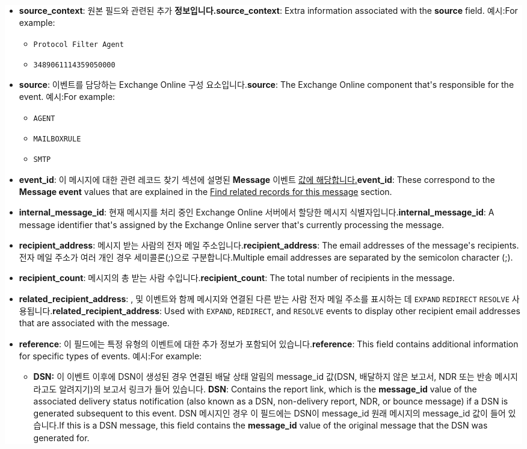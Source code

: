 - <span data-ttu-id="bda73-292">**source_context**: 원본 필드와 관련된 추가 **정보입니다.**</span><span class="sxs-lookup"><span data-stu-id="bda73-292">**source_context**: Extra information associated with the **source** field.</span></span> <span data-ttu-id="bda73-293">예시:</span><span class="sxs-lookup"><span data-stu-id="bda73-293">For example:</span></span>

  - `Protocol Filter Agent`

  - `3489061114359050000`

- <span data-ttu-id="bda73-294">**source**: 이벤트를 담당하는 Exchange Online 구성 요소입니다.</span><span class="sxs-lookup"><span data-stu-id="bda73-294">**source**: The Exchange Online component that's responsible for the event.</span></span> <span data-ttu-id="bda73-295">예시:</span><span class="sxs-lookup"><span data-stu-id="bda73-295">For example:</span></span>

  - `AGENT`

  - `MAILBOXRULE`

  - `SMTP`

- <span data-ttu-id="bda73-296">**event_id**: 이 메시지에 대한 관련 레코드 찾기 섹션에 설명된 **Message** 이벤트 [값에 해당합니다.](#find-related-records-for-this-message)</span><span class="sxs-lookup"><span data-stu-id="bda73-296">**event_id**: These correspond to the **Message event** values that are explained in the [Find related records for this message](#find-related-records-for-this-message) section.</span></span>

- <span data-ttu-id="bda73-297">**internal_message_id**: 현재 메시지를 처리 중인 Exchange Online 서버에서 할당한 메시지 식별자입니다.</span><span class="sxs-lookup"><span data-stu-id="bda73-297">**internal_message_id**: A message identifier that's assigned by the Exchange Online server that's currently processing the message.</span></span>

- <span data-ttu-id="bda73-298">**recipient_address**: 메시지 받는 사람의 전자 메일 주소입니다.</span><span class="sxs-lookup"><span data-stu-id="bda73-298">**recipient_address**: The email addresses of the message's recipients.</span></span> <span data-ttu-id="bda73-299">전자 메일 주소가 여러 개인 경우 세미콜론(;)으로 구분합니다.</span><span class="sxs-lookup"><span data-stu-id="bda73-299">Multiple email addresses are separated by the semicolon character (;).</span></span>

- <span data-ttu-id="bda73-300">**recipient_count**: 메시지의 총 받는 사람 수입니다.</span><span class="sxs-lookup"><span data-stu-id="bda73-300">**recipient_count**: The total number of recipients in the message.</span></span>

- <span data-ttu-id="bda73-301">**related_recipient_address**: , 및 이벤트와 함께 메시지와 연결된 다른 받는 사람 전자 메일 주소를 표시하는 데 `EXPAND` `REDIRECT` `RESOLVE` 사용됩니다.</span><span class="sxs-lookup"><span data-stu-id="bda73-301">**related_recipient_address**: Used with `EXPAND`, `REDIRECT`, and `RESOLVE` events to display other recipient email addresses that are associated with the message.</span></span>

- <span data-ttu-id="bda73-302">**reference**: 이 필드에는 특정 유형의 이벤트에 대한 추가 정보가 포함되어 있습니다.</span><span class="sxs-lookup"><span data-stu-id="bda73-302">**reference**: This field contains additional information for specific types of events.</span></span> <span data-ttu-id="bda73-303">예시:</span><span class="sxs-lookup"><span data-stu-id="bda73-303">For example:</span></span>

  - <span data-ttu-id="bda73-304">**DSN:** 이 이벤트 이후에 DSN이 생성된 경우 연결된 배달 상태 알림의 message_id 값(DSN, 배달하지 않은 보고서, NDR 또는 반송 메시지라고도 알려지기)의 보고서 링크가 들어 있습니다. </span><span class="sxs-lookup"><span data-stu-id="bda73-304">**DSN**: Contains the report link, which is the **message_id** value of the associated delivery status notification (also known as a DSN, non-delivery report, NDR, or bounce message) if a DSN is generated subsequent to this event.</span></span> <span data-ttu-id="bda73-305">DSN 메시지인 경우 이 필드에는  DSN이 message_id 원래 메시지의 message_id 값이 들어 있습니다.</span><span class="sxs-lookup"><span data-stu-id="bda73-305">If this is a DSN message, this field contains the **message_id** value of the original message that the DSN was generated for.</span></span>
